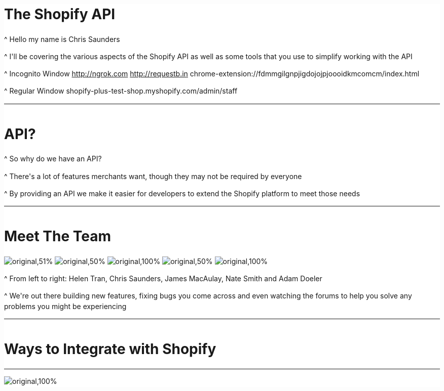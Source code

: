 # The Shopify API

^ Hello my name is Chris Saunders

^ I'll be covering the various aspects of the Shopify API as well as
  some tools that you use to simplify working with the API

^ Incognito Window
  http://ngrok.com
  http://requestb.in
  chrome-extension://fdmmgilgnpjigdojojpjoooidkmcomcm/index.html

^ Regular Window
  shopify-plus-test-shop.myshopify.com/admin/staff

---

# API?

^ So why do we have an API?

^ There's a lot of features merchants want, though they may not be required by everyone

^ By providing an API we make it easier for developers to extend the Shopify platform to meet those needs

---

# Meet The Team

![original,51%](images/headshots/helen.jpeg)
![original,50%](images/headshots/chris.jpeg)
![original,100%](images/headshots/james.jpeg)
![original,50%](images/headshots/nate.jpeg)
![original,100%](images/headshots/adam.jpeg)

^ From left to right: Helen Tran, Chris Saunders, James MacAulay, Nate Smith and Adam Doeler

^ We're out there building new features, fixing bugs you come across and even watching the forums to
  help you solve any problems you might be experiencing

---

# Ways to Integrate with Shopify

---

![original,100%](images/api_requests.jpg)
